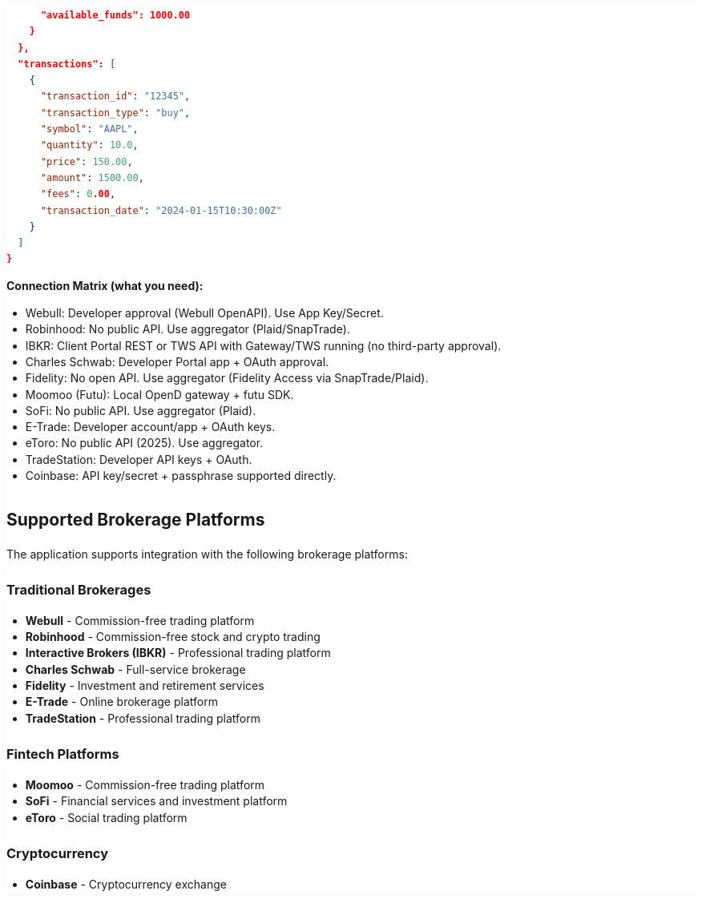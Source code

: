 ```json
      "available_funds": 1000.00
    }
  },
  "transactions": [
    {
      "transaction_id": "12345",
      "transaction_type": "buy",
      "symbol": "AAPL",
      "quantity": 10.0,
      "price": 150.00,
      "amount": 1500.00,
      "fees": 0.00,
      "transaction_date": "2024-01-15T10:30:00Z"
    }
  ]
}
```

**Connection Matrix (what you need):**

- Webull: Developer approval (Webull OpenAPI). Use App Key/Secret.
- Robinhood: No public API. Use aggregator (Plaid/SnapTrade).
- IBKR: Client Portal REST or TWS API with Gateway/TWS running (no third-party approval).
- Charles Schwab: Developer Portal app + OAuth approval.
- Fidelity: No open API. Use aggregator (Fidelity Access via SnapTrade/Plaid).
- Moomoo (Futu): Local OpenD gateway + futu SDK.
- SoFi: No public API. Use aggregator (Plaid).
- E-Trade: Developer account/app + OAuth keys.
- eToro: No public API (2025). Use aggregator.
- TradeStation: Developer API keys + OAuth.
- Coinbase: API key/secret + passphrase supported directly.

## Supported Brokerage Platforms

The application supports integration with the following brokerage platforms:

### Traditional Brokerages
- **Webull** - Commission-free trading platform
- **Robinhood** - Commission-free stock and crypto trading
- **Interactive Brokers (IBKR)** - Professional trading platform
- **Charles Schwab** - Full-service brokerage
- **Fidelity** - Investment and retirement services
- **E-Trade** - Online brokerage platform
- **TradeStation** - Professional trading platform

### Fintech Platforms
- **Moomoo** - Commission-free trading platform
- **SoFi** - Financial services and investment platform
- **eToro** - Social trading platform

### Cryptocurrency
- **Coinbase** - Cryptocurrency exchange
